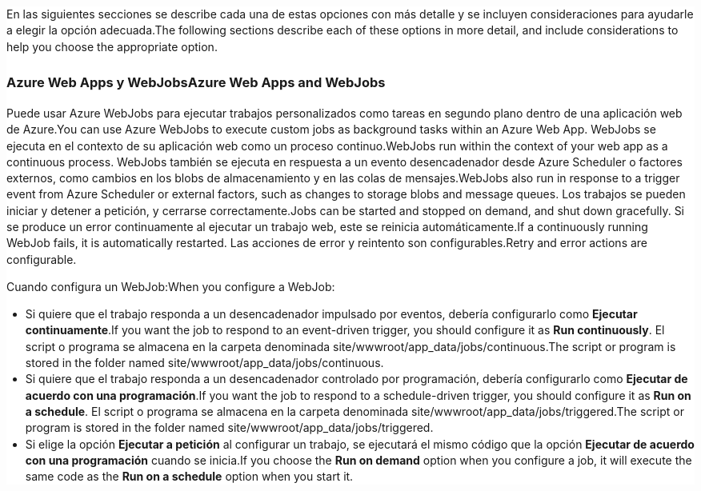 <span data-ttu-id="7e6a6-187">En las siguientes secciones se describe cada una de estas opciones con más detalle y se incluyen consideraciones para ayudarle a elegir la opción adecuada.</span><span class="sxs-lookup"><span data-stu-id="7e6a6-187">The following sections describe each of these options in more detail, and include considerations to help you choose the appropriate option.</span></span>

### <a name="azure-web-apps-and-webjobs"></a><span data-ttu-id="7e6a6-188">Azure Web Apps y WebJobs</span><span class="sxs-lookup"><span data-stu-id="7e6a6-188">Azure Web Apps and WebJobs</span></span>

<span data-ttu-id="7e6a6-189">Puede usar Azure WebJobs para ejecutar trabajos personalizados como tareas en segundo plano dentro de una aplicación web de Azure.</span><span class="sxs-lookup"><span data-stu-id="7e6a6-189">You can use Azure WebJobs to execute custom jobs as background tasks within an Azure Web App.</span></span> <span data-ttu-id="7e6a6-190">WebJobs se ejecuta en el contexto de su aplicación web como un proceso continuo.</span><span class="sxs-lookup"><span data-stu-id="7e6a6-190">WebJobs run within the context of your web app as a continuous process.</span></span> <span data-ttu-id="7e6a6-191">WebJobs también se ejecuta en respuesta a un evento desencadenador desde Azure Scheduler o factores externos, como cambios en los blobs de almacenamiento y en las colas de mensajes.</span><span class="sxs-lookup"><span data-stu-id="7e6a6-191">WebJobs also run in response to a trigger event from Azure Scheduler or external factors, such as changes to storage blobs and message queues.</span></span> <span data-ttu-id="7e6a6-192">Los trabajos se pueden iniciar y detener a petición, y cerrarse correctamente.</span><span class="sxs-lookup"><span data-stu-id="7e6a6-192">Jobs can be started and stopped on demand, and shut down gracefully.</span></span> <span data-ttu-id="7e6a6-193">Si se produce un error continuamente al ejecutar un trabajo web, este se reinicia automáticamente.</span><span class="sxs-lookup"><span data-stu-id="7e6a6-193">If a continuously running WebJob fails, it is automatically restarted.</span></span> <span data-ttu-id="7e6a6-194">Las acciones de error y reintento son configurables.</span><span class="sxs-lookup"><span data-stu-id="7e6a6-194">Retry and error actions are configurable.</span></span>

<span data-ttu-id="7e6a6-195">Cuando configura un WebJob:</span><span class="sxs-lookup"><span data-stu-id="7e6a6-195">When you configure a WebJob:</span></span>

* <span data-ttu-id="7e6a6-196">Si quiere que el trabajo responda a un desencadenador impulsado por eventos, debería configurarlo como **Ejecutar continuamente**.</span><span class="sxs-lookup"><span data-stu-id="7e6a6-196">If you want the job to respond to an event-driven trigger, you should configure it as **Run continuously**.</span></span> <span data-ttu-id="7e6a6-197">El script o programa se almacena en la carpeta denominada site/wwwroot/app_data/jobs/continuous.</span><span class="sxs-lookup"><span data-stu-id="7e6a6-197">The script or program is stored in the folder named site/wwwroot/app_data/jobs/continuous.</span></span>
* <span data-ttu-id="7e6a6-198">Si quiere que el trabajo responda a un desencadenador controlado por programación, debería configurarlo como **Ejecutar de acuerdo con una programación**.</span><span class="sxs-lookup"><span data-stu-id="7e6a6-198">If you want the job to respond to a schedule-driven trigger, you should configure it as **Run on a schedule**.</span></span> <span data-ttu-id="7e6a6-199">El script o programa se almacena en la carpeta denominada site/wwwroot/app_data/jobs/triggered.</span><span class="sxs-lookup"><span data-stu-id="7e6a6-199">The script or program is stored in the folder named site/wwwroot/app_data/jobs/triggered.</span></span>
* <span data-ttu-id="7e6a6-200">Si elige la opción **Ejecutar a petición** al configurar un trabajo, se ejecutará el mismo código que la opción **Ejecutar de acuerdo con una programación** cuando se inicia.</span><span class="sxs-lookup"><span data-stu-id="7e6a6-200">If you choose the **Run on demand** option when you configure a job, it will execute the same code as the **Run on a schedule** option when you start it.</span></span>
